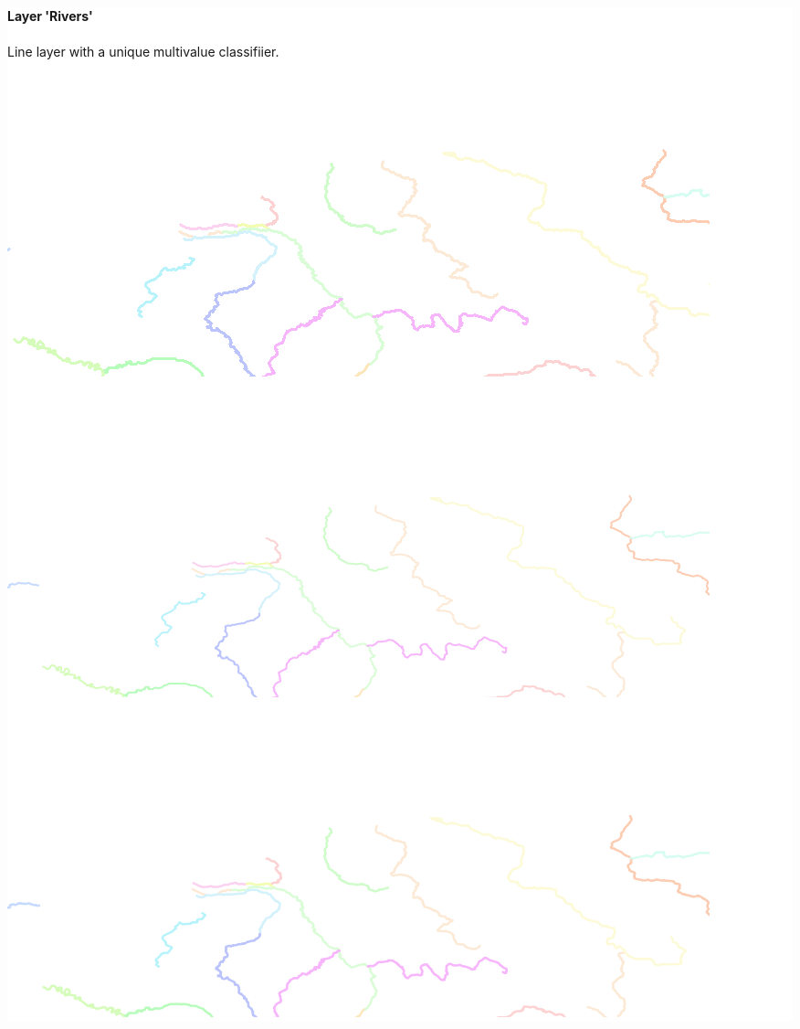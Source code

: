 #### Layer \'Rivers\'

Line layer with a unique multivalue classifiier.

![Layer \'Rivers\' rendered in ArcGIS](./img_supported/unique_value_many_fields_Rivers_arcgis.png)

![Layer \'Rivers\' rendered in MapServer](./img_supported/unique_value_many_fields_Rivers_mapserver.png)

![Layer \'Rivers\' rendered in GeoServer](./img_supported/unique_value_many_fields_Rivers_geoserver.png)
